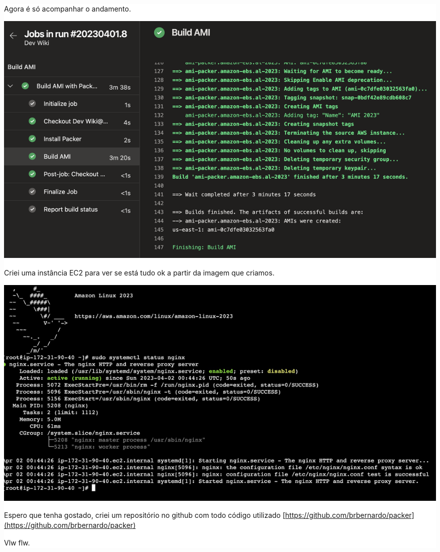 Agora é só acompanhar o andamento.
    
![jobsinrun](./img/jobsinrun.png)

Criei uma instância EC2 para ver se está tudo ok a partir da imagem que criamos. 
    
![ec2](./img/ec2.jpeg)

Espero que tenha gostado, criei um repositório no github com todo código utilizado [https://github.com/brbernardo/packer](https://github.com/brbernardo/packer)

Vlw flw.